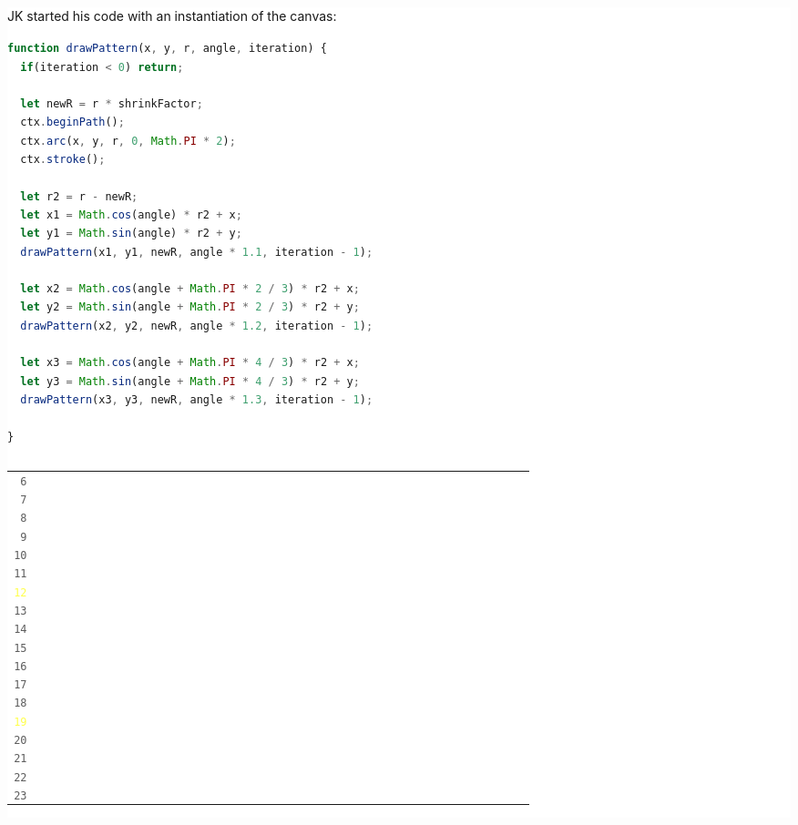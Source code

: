 JK started his code with an instantiation of the canvas:

```javascript
function drawPattern(x, y, r, angle, iteration) {
  if(iteration < 0) return;
  
  let newR = r * shrinkFactor;
  ctx.beginPath();
  ctx.arc(x, y, r, 0, Math.PI * 2);
  ctx.stroke();
  
  let r2 = r - newR;
  let x1 = Math.cos(angle) * r2 + x;
  let y1 = Math.sin(angle) * r2 + y;
  drawPattern(x1, y1, newR, angle * 1.1, iteration - 1);
  
  let x2 = Math.cos(angle + Math.PI * 2 / 3) * r2 + x;
  let y2 = Math.sin(angle + Math.PI * 2 / 3) * r2 + y;
  drawPattern(x2, y2, newR, angle * 1.2, iteration - 1);
  
  let x3 = Math.cos(angle + Math.PI * 4 / 3) * r2 + x;
  let y3 = Math.sin(angle + Math.PI * 4 / 3) * r2 + y;
  drawPattern(x3, y3, newR, angle * 1.3, iteration - 1);

}
```
<div class="codetable-wrap" style="width:auto; overflow-x: auto;">
<table>
<colgroup>
<col width="5%" />
<col width="95%" />
</colgroup>
<tbody>
<tr>
<td style="padding:0px; position:sticky; left:0; opacity:0.70;">
<div class="language-javascript highlighter-rouge col01">
<div class="highlight" style="margin:0px">
<pre class="highlight col01" style="margin:0px;">
<code class="col01">  6
  7
  8
  9
 10
 11
<span style="color:yellow;"> 12 </span>
 13
 14
 15
 16
 17
 18
<span style="color:yellow;"> 19 </span>
 20
 21
 22
 23</code>
</pre>
</div>
</div>
</td>
<td style="padding:0px;">
<div class="language-javascript highlighter-rouge col02">
<div class="highlight" style="margin:0px;">
<pre class="highlight col02" style="margin:0px;">